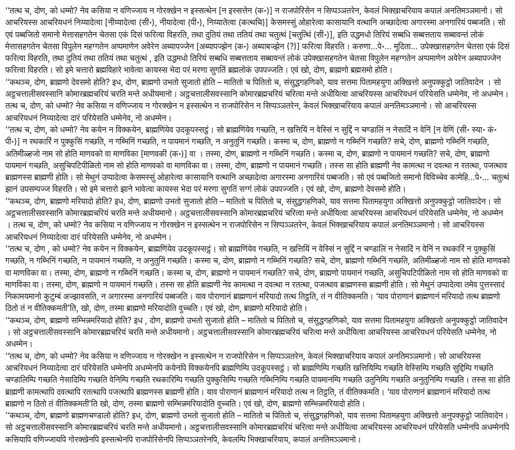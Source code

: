 ‘‘तत्थ च, दोण, को धम्मो? नेव कसिया न वणिज्जाय न गोरक्खेन न इस्सत्थेन [न इस्सत्तेन (क॰)] न राजपोरिसेन न सिप्पञ्ञतरेन, केवलं भिक्खाचरियाय कपालं अनतिमञ्ञमानो। सो आचरियस्स आचरियधनं निय्यादेत्वा [नीय्यादेत्वा (सी॰), नीयादेत्वा (पी॰), निय्यातेत्वा (कत्थचि)] केसमस्सुं ओहारेत्वा कासायानि वत्थानि अच्छादेत्वा अगारस्मा अनगारियं पब्बजति। सो एवं पब्बजितो समानो मेत्तासहगतेन चेतसा एकं दिसं फरित्वा विहरति, तथा दुतियं तथा ततियं तथा चतुत्थं [चतुत्थिं (सी॰)], इति उद्धमधो तिरियं सब्बधि सब्बत्तताय सब्बावन्तं लोकं मेत्तासहगतेन चेतसा विपुलेन महग्गतेन अप्पमाणेन अवेरेन अब्यापज्जेन [अब्यापज्झेन (क॰) अब्याबज्झेन (?)] फरित्वा विहरति। करुणा…पे॰… मुदिता… उपेक्खासहगतेन चेतसा एकं दिसं फरित्वा विहरति, तथा दुतियं तथा ततियं तथा चतुत्थं , इति उद्धमधो तिरियं सब्बधि सब्बत्तताय सब्बावन्तं लोकं उपेक्खासहगतेन चेतसा विपुलेन महग्गतेन अप्पमाणेन अवेरेन अब्यापज्जेन फरित्वा विहरति। सो इमे चत्तारो ब्रह्मविहारे भावेत्वा कायस्स भेदा परं मरणा सुगतिं ब्रह्मलोकं उपपज्जति। एवं खो, दोण, ब्राह्मणो ब्रह्मसमो होति।  
‘‘कथञ्च, दोण, ब्राह्मणो देवसमो होति? इध, दोण, ब्राह्मणो उभतो सुजातो होति – मातितो च पितितो च, संसुद्धगहणिको, याव सत्तमा पितामहयुगा अक्खित्तो अनुपक्कुट्ठो जातिवादेन । सो अट्ठचत्तालीसवस्सानि कोमारब्रह्मचरियं चरति मन्ते अधीयमानो। अट्ठचत्तालीसवस्सानि कोमारब्रह्मचरियं चरित्वा मन्ते अधीयित्वा आचरियस्स आचरियधनं परियेसति धम्मेनेव, नो अधम्मेन। तत्थ च, दोण, को धम्मो? नेव कसिया न वणिज्जाय न गोरक्खेन न इस्सत्थेन न राजपोरिसेन न सिप्पञ्ञतरेन, केवलं भिक्खाचरियाय कपालं अनतिमञ्ञमानो। सो आचरियस्स आचरियधनं निय्यादेत्वा दारं परियेसति धम्मेनेव, नो अधम्मेन।  
‘‘तत्थ च, दोण, को धम्मो? नेव कयेन न विक्कयेन, ब्राह्मणिंयेव उदकूपस्सट्ठं। सो ब्राह्मणिंयेव गच्छति, न खत्तियिं न वेस्सिं न सुद्दिं न चण्डालिं न नेसादिं न वेनिं [न वेणिं (सी॰ स्या॰ कं॰ पी॰)] न रथकारिं न पुक्कुसिं गच्छति, न गब्भिनिं गच्छति, न पायमानं गच्छति, न अनुतुनिं गच्छति। कस्मा च, दोण, ब्राह्मणो न गब्भिनिं गच्छति? सचे, दोण, ब्राह्मणो गब्भिनिं गच्छति, अतिमीळ्हजो नाम सो होति माणवको वा माणविका [माणवकी (क॰)] वा । तस्मा, दोण, ब्राह्मणो न गब्भिनिं गच्छति। कस्मा च, दोण, ब्राह्मणो न पायमानं गच्छति? सचे, दोण, ब्राह्मणो पायमानं गच्छति, असुचिपटिपीळितो नाम सो होति माणवको वा माणविका वा। तस्मा, दोण, ब्राह्मणो न पायमानं गच्छति। तस्स सा होति ब्राह्मणी नेव कामत्था न दवत्था न रतत्था, पजत्थाव ब्राह्मणस्स ब्राह्मणी होति। सो मेथुनं उप्पादेत्वा केसमस्सुं ओहारेत्वा कासायानि वत्थानि अच्छादेत्वा अगारस्मा अनगारियं पब्बजति। सो एवं पब्बजितो समानो विविच्चेव कामेहि…पे॰… चतुत्थं झानं उपसम्पज्ज विहरति। सो इमे चत्तारो झाने भावेत्वा कायस्स भेदा परं मरणा सुगतिं सग्गं लोकं उपपज्जति। एवं खो, दोण, ब्राह्मणो देवसमो होति।  
‘‘कथञ्च, दोण, ब्राह्मणो मरियादो होति? इध, दोण, ब्राह्मणो उभतो सुजातो होति – मातितो च पितितो च, संसुद्धगहणिको, याव सत्तमा पितामहयुगा अक्खित्तो अनुपक्कुट्ठो जातिवादेन। सो अट्ठचत्तालीसवस्सानि कोमारब्रह्मचरियं चरति मन्ते अधीयमानो। अट्ठचत्तालीसवस्सानि कोमारब्रह्मचरियं चरित्वा मन्ते अधीयित्वा आचरियस्स आचरियधनं परियेसति धम्मेनेव, नो अधम्मेन । तत्थ च, दोण, को धम्मो? नेव कसिया न वणिज्जाय न गोरक्खेन न इस्सत्थेन न राजपोरिसेन न सिप्पञ्ञतरेन, केवलं भिक्खाचरियाय कपालं अनतिमञ्ञमानो। सो आचरियस्स आचरियधनं निय्यादेत्वा दारं परियेसति धम्मेनेव, नो अधम्मेन।  
‘‘तत्थ च, दोण , को धम्मो? नेव कयेन न विक्कयेन, ब्राह्मणिंयेव उदकूपस्सट्ठं। सो ब्राह्मणिंयेव गच्छति, न खत्तियिं न वेस्सिं न सुद्दिं न चण्डालिं न नेसादिं न वेनिं न रथकारिं न पुक्कुसिं गच्छति, न गब्भिनिं गच्छति, न पायमानं गच्छति, न अनुतुनिं गच्छति। कस्मा च, दोण, ब्राह्मणो न गब्भिनिं गच्छति? सचे, दोण, ब्राह्मणो गब्भिनिं गच्छति, अतिमीळ्हजो नाम सो होति माणवको वा माणविका वा। तस्मा, दोण, ब्राह्मणो न गब्भिनिं गच्छति। कस्मा च, दोण, ब्राह्मणो न पायमानं गच्छति? सचे, दोण, ब्राह्मणो पायमानं गच्छति, असुचिपटिपीळितो नाम सो होति माणवको वा माणविका वा। तस्मा, दोण, ब्राह्मणो न पायमानं गच्छति। तस्स सा होति ब्राह्मणी नेव कामत्था न दवत्था न रतत्था, पजत्थाव ब्राह्मणस्स ब्राह्मणी होति। सो मेथुनं उप्पादेत्वा तमेव पुत्तस्सादं निकामयमानो कुटुम्बं अज्झावसति, न अगारस्मा अनगारियं पब्बजति। याव पोराणानं ब्राह्मणानं मरियादो तत्थ तिट्ठति, तं न वीतिक्कमति। ‘याव पोराणानं ब्राह्मणानं मरियादो तत्थ ब्राह्मणो ठितो तं न वीतिक्कमती’ति, खो, दोण, तस्मा ब्राह्मणो मरियादोति वुच्चति। एवं खो, दोण, ब्राह्मणो मरियादो होति।  
‘‘कथञ्च, दोण, ब्राह्मणो सम्भिन्नमरियादो होति? इध , दोण, ब्राह्मणो उभतो सुजातो होति – मातितो च पितितो च, संसुद्धगहणिको, याव सत्तमा पितामहयुगा अक्खित्तो अनुपक्कुट्ठो जातिवादेन । सो अट्ठचत्तालीसवस्सानि कोमारब्रह्मचरियं चरति मन्ते अधीयमानो। अट्ठचत्तालीसवस्सानि कोमारब्रह्मचरियं चरित्वा मन्ते अधीयित्वा आचरियस्स आचरियधनं परियेसति धम्मेनेव, नो अधम्मेन।  
‘‘तत्थ च, दोण, को धम्मो? नेव कसिया न वणिज्जाय न गोरक्खेन न इस्सत्थेन न राजपोरिसेन न सिप्पञ्ञतरेन, केवलं भिक्खाचरियाय कपालं अनतिमञ्ञमानो। सो आचरियस्स आचरियधनं निय्यादेत्वा दारं परियेसति धम्मेनपि अधम्मेनपि कयेनपि विक्कयेनपि ब्राह्मणिम्पि उदकूपस्सट्ठं। सो ब्राह्मणिम्पि गच्छति खत्तियिम्पि गच्छति वेस्सिम्पि गच्छति सुद्दिम्पि गच्छति चण्डालिम्पि गच्छति नेसादिम्पि गच्छति वेनिम्पि गच्छति रथकारिम्पि गच्छति पुक्कुसिम्पि गच्छति गब्भिनिम्पि गच्छति पायमानम्पि गच्छति उतुनिम्पि गच्छति अनुतुनिम्पि गच्छति। तस्स सा होति ब्राह्मणी कामत्थापि दवत्थापि रतत्थापि पजत्थापि ब्राह्मणस्स ब्राह्मणी होति। याव पोराणानं ब्राह्मणानं मरियादो तत्थ न तिट्ठति, तं वीतिक्कमति। ‘याव पोराणानं ब्राह्मणानं मरियादो तत्थ ब्राह्मणो न ठितो तं वीतिक्कमती’ति खो, दोण, तस्मा ब्राह्मणो सम्भिन्नमरियादोति वुच्चति। एवं खो, दोण, ब्राह्मणो सम्भिन्नमरियादो होति।  
‘‘कथञ्च, दोण, ब्राह्मणो ब्राह्मणचण्डालो होति? इध, दोण, ब्राह्मणो उभतो सुजातो होति – मातितो च पितितो च, संसुद्धगहणिको, याव सत्तमा पितामहयुगा अक्खित्तो अनुपक्कुट्ठो जातिवादेन। सो अट्ठचत्तालीसवस्सानि कोमारब्रह्मचरियं चरति मन्ते अधीयमानो। अट्ठचत्तालीसवस्सानि कोमारब्रह्मचरियं चरित्वा मन्ते अधीयित्वा आचरियस्स आचरियधनं परियेसति धम्मेनपि अधम्मेनपि कसियापि वणिज्जायपि गोरक्खेनपि इस्सत्थेनपि राजपोरिसेनपि सिप्पञ्ञतरेनपि, केवलम्पि भिक्खाचरियाय, कपालं अनतिमञ्ञमानो।  